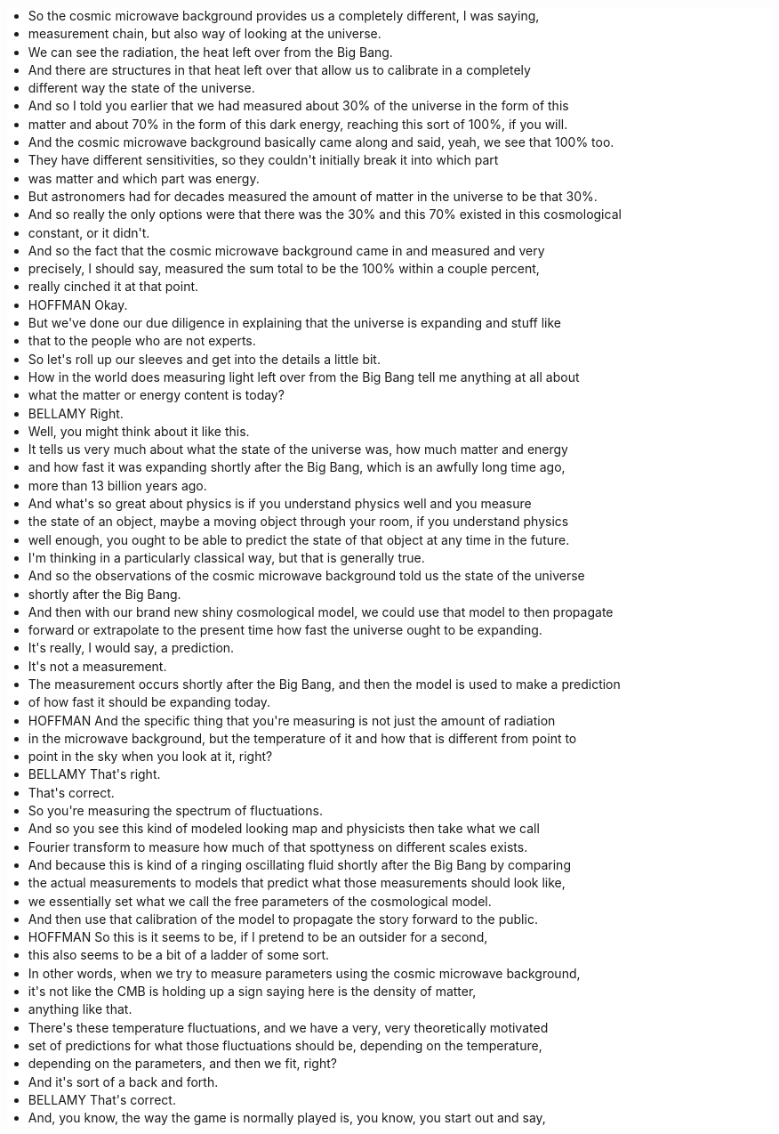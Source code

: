 *  So the cosmic microwave background provides us a completely different, I was saying,
*  measurement chain, but also way of looking at the universe.
*  We can see the radiation, the heat left over from the Big Bang.
*  And there are structures in that heat left over that allow us to calibrate in a completely
*  different way the state of the universe.
*  And so I told you earlier that we had measured about 30% of the universe in the form of this
*  matter and about 70% in the form of this dark energy, reaching this sort of 100%, if you will.
*  And the cosmic microwave background basically came along and said, yeah, we see that 100% too.
*  They have different sensitivities, so they couldn't initially break it into which part
*  was matter and which part was energy.
*  But astronomers had for decades measured the amount of matter in the universe to be that 30%.
*  And so really the only options were that there was the 30% and this 70% existed in this cosmological
*  constant, or it didn't.
*  And so the fact that the cosmic microwave background came in and measured and very
*  precisely, I should say, measured the sum total to be the 100% within a couple percent,
*  really cinched it at that point.
*  HOFFMAN Okay.
*  But we've done our due diligence in explaining that the universe is expanding and stuff like
*  that to the people who are not experts.
*  So let's roll up our sleeves and get into the details a little bit.
*  How in the world does measuring light left over from the Big Bang tell me anything at all about
*  what the matter or energy content is today?
*  BELLAMY Right.
*  Well, you might think about it like this.
*  It tells us very much about what the state of the universe was, how much matter and energy
*  and how fast it was expanding shortly after the Big Bang, which is an awfully long time ago,
*  more than 13 billion years ago.
*  And what's so great about physics is if you understand physics well and you measure
*  the state of an object, maybe a moving object through your room, if you understand physics
*  well enough, you ought to be able to predict the state of that object at any time in the future.
*  I'm thinking in a particularly classical way, but that is generally true.
*  And so the observations of the cosmic microwave background told us the state of the universe
*  shortly after the Big Bang.
*  And then with our brand new shiny cosmological model, we could use that model to then propagate
*  forward or extrapolate to the present time how fast the universe ought to be expanding.
*  It's really, I would say, a prediction.
*  It's not a measurement.
*  The measurement occurs shortly after the Big Bang, and then the model is used to make a prediction
*  of how fast it should be expanding today.
*  HOFFMAN And the specific thing that you're measuring is not just the amount of radiation
*  in the microwave background, but the temperature of it and how that is different from point to
*  point in the sky when you look at it, right?
*  BELLAMY That's right.
*  That's correct.
*  So you're measuring the spectrum of fluctuations.
*  And so you see this kind of modeled looking map and physicists then take what we call
*  Fourier transform to measure how much of that spottyness on different scales exists.
*  And because this is kind of a ringing oscillating fluid shortly after the Big Bang by comparing
*  the actual measurements to models that predict what those measurements should look like,
*  we essentially set what we call the free parameters of the cosmological model.
*  And then use that calibration of the model to propagate the story forward to the public.
*  HOFFMAN So this is it seems to be, if I pretend to be an outsider for a second,
*  this also seems to be a bit of a ladder of some sort.
*  In other words, when we try to measure parameters using the cosmic microwave background,
*  it's not like the CMB is holding up a sign saying here is the density of matter,
*  anything like that.
*  There's these temperature fluctuations, and we have a very, very theoretically motivated
*  set of predictions for what those fluctuations should be, depending on the temperature,
*  depending on the parameters, and then we fit, right?
*  And it's sort of a back and forth.
*  BELLAMY That's correct.
*  And, you know, the way the game is normally played is, you know, you start out and say,